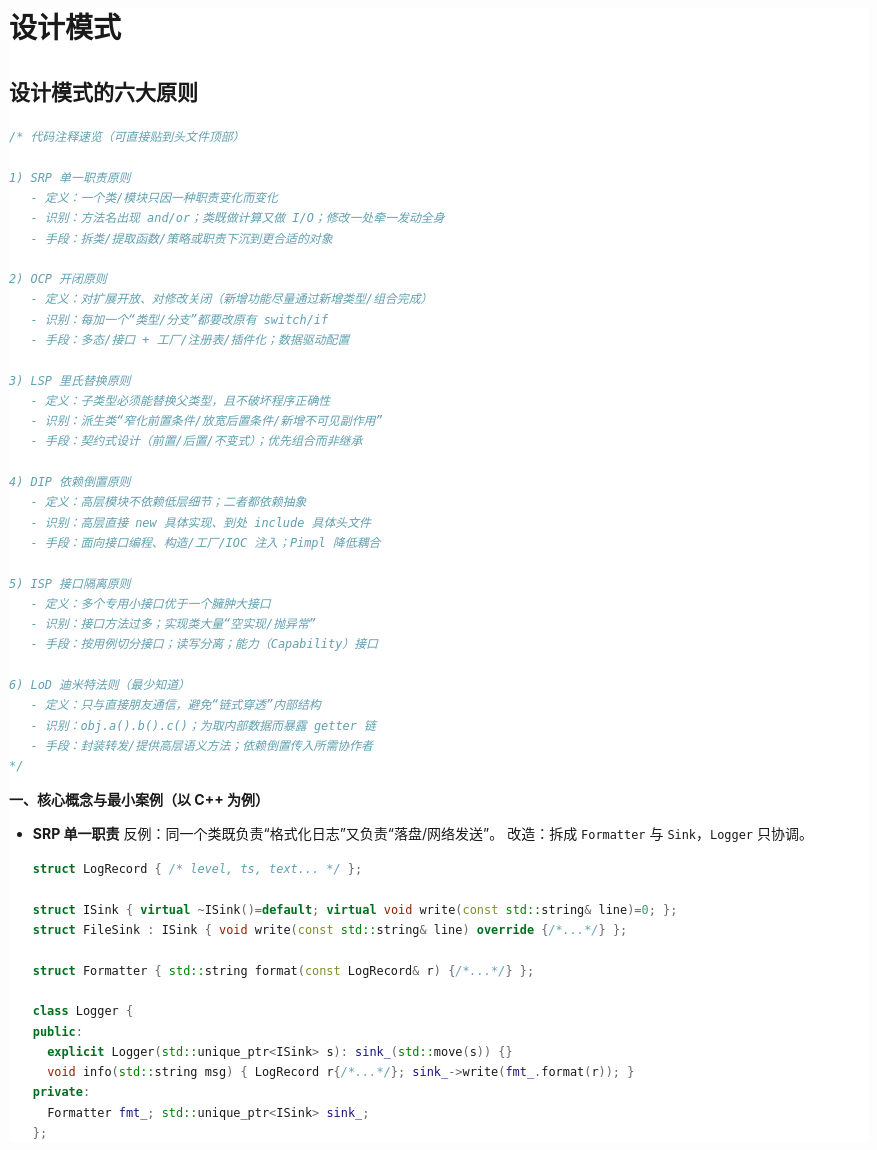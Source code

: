 # 设计模式

## 设计模式的六大原则

```cpp
/* 代码注释速览（可直接贴到头文件顶部）

1) SRP 单一职责原则
   - 定义：一个类/模块只因一种职责变化而变化
   - 识别：方法名出现 and/or；类既做计算又做 I/O；修改一处牵一发动全身
   - 手段：拆类/提取函数/策略或职责下沉到更合适的对象

2) OCP 开闭原则
   - 定义：对扩展开放、对修改关闭（新增功能尽量通过新增类型/组合完成）
   - 识别：每加一个“类型/分支”都要改原有 switch/if
   - 手段：多态/接口 + 工厂/注册表/插件化；数据驱动配置

3) LSP 里氏替换原则
   - 定义：子类型必须能替换父类型，且不破坏程序正确性
   - 识别：派生类“窄化前置条件/放宽后置条件/新增不可见副作用”
   - 手段：契约式设计（前置/后置/不变式）；优先组合而非继承

4) DIP 依赖倒置原则
   - 定义：高层模块不依赖低层细节；二者都依赖抽象
   - 识别：高层直接 new 具体实现、到处 include 具体头文件
   - 手段：面向接口编程、构造/工厂/IOC 注入；Pimpl 降低耦合

5) ISP 接口隔离原则
   - 定义：多个专用小接口优于一个臃肿大接口
   - 识别：接口方法过多；实现类大量“空实现/抛异常”
   - 手段：按用例切分接口；读写分离；能力（Capability）接口

6) LoD 迪米特法则（最少知道）
   - 定义：只与直接朋友通信，避免“链式穿透”内部结构
   - 识别：obj.a().b().c()；为取内部数据而暴露 getter 链
   - 手段：封装转发/提供高层语义方法；依赖倒置传入所需协作者
*/
```

**一、核心概念与最小案例（以 C++ 为例）**

* **SRP 单一职责**
  反例：同一个类既负责“格式化日志”又负责“落盘/网络发送”。
  改造：拆成 `Formatter` 与 `Sink`，`Logger` 只协调。

  ```cpp
  struct LogRecord { /* level, ts, text... */ };

  struct ISink { virtual ~ISink()=default; virtual void write(const std::string& line)=0; };
  struct FileSink : ISink { void write(const std::string& line) override {/*...*/} };

  struct Formatter { std::string format(const LogRecord& r) {/*...*/} };

  class Logger {
  public:
    explicit Logger(std::unique_ptr<ISink> s): sink_(std::move(s)) {}
    void info(std::string msg) { LogRecord r{/*...*/}; sink_->write(fmt_.format(r)); }
  private:
    Formatter fmt_; std::unique_ptr<ISink> sink_;
  };
  ```
